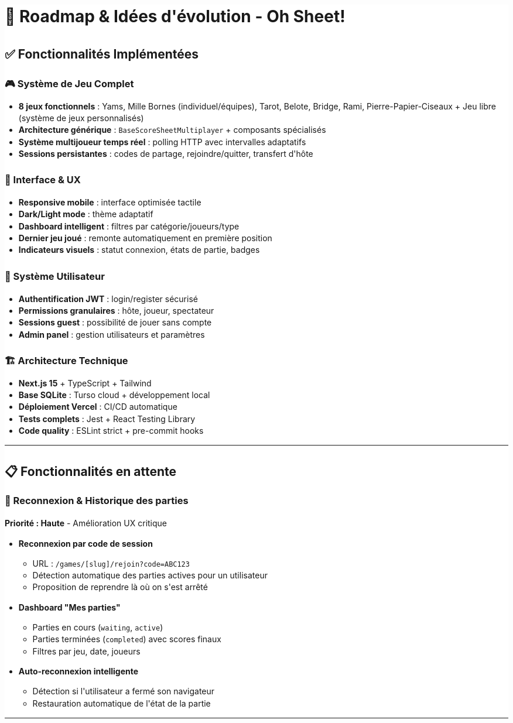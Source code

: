# 🚀 Roadmap & Idées d'évolution - Oh Sheet!

## ✅ Fonctionnalités Implémentées

### 🎮 Système de Jeu Complet
- **8 jeux fonctionnels** : Yams, Mille Bornes (individuel/équipes), Tarot, Belote, Bridge, Rami, Pierre-Papier-Ciseaux + Jeu libre (système de jeux personnalisés)
- **Architecture générique** : `BaseScoreSheetMultiplayer` + composants spécialisés
- **Système multijoueur temps réel** : polling HTTP avec intervalles adaptatifs
- **Sessions persistantes** : codes de partage, rejoindre/quitter, transfert d'hôte

### 🎨 Interface & UX
- **Responsive mobile** : interface optimisée tactile
- **Dark/Light mode** : thème adaptatif
- **Dashboard intelligent** : filtres par catégorie/joueurs/type
- **Dernier jeu joué** : remonte automatiquement en première position
- **Indicateurs visuels** : statut connexion, états de partie, badges

### 🔐 Système Utilisateur
- **Authentification JWT** : login/register sécurisé
- **Permissions granulaires** : hôte, joueur, spectateur
- **Sessions guest** : possibilité de jouer sans compte
- **Admin panel** : gestion utilisateurs et paramètres

### 🏗️ Architecture Technique
- **Next.js 15** + TypeScript + Tailwind
- **Base SQLite** : Turso cloud + développement local
- **Déploiement Vercel** : CI/CD automatique
- **Tests complets** : Jest + React Testing Library
- **Code quality** : ESLint strict + pre-commit hooks

---

## 📋 Fonctionnalités en attente

### 🔄 Reconnexion & Historique des parties
**Priorité : Haute** - Amélioration UX critique

- **Reconnexion par code de session**
  - URL : `/games/[slug]/rejoin?code=ABC123`
  - Détection automatique des parties actives pour un utilisateur
  - Proposition de reprendre là où on s'est arrêté

- **Dashboard "Mes parties"**
  - Parties en cours (`waiting`, `active`)
  - Parties terminées (`completed`) avec scores finaux
  - Filtres par jeu, date, joueurs

- **Auto-reconnexion intelligente**
  - Détection si l'utilisateur a fermé son navigateur
  - Restauration automatique de l'état de la partie

---